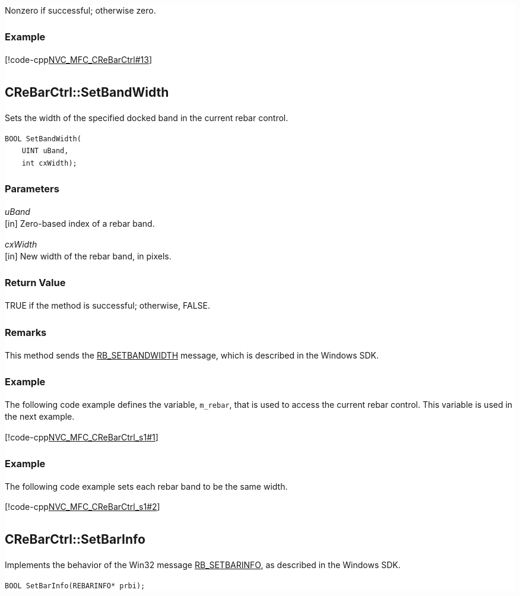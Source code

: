 Nonzero if successful; otherwise zero.

### Example

[!code-cpp[NVC_MFC_CReBarCtrl#13](../../mfc/reference/codesnippet/cpp/crebarctrl-class_11.cpp)]

## <a name="setbandwidth"></a> CReBarCtrl::SetBandWidth

Sets the width of the specified docked band in the current rebar control.

```
BOOL SetBandWidth(
    UINT uBand,
    int cxWidth);
```

### Parameters

*uBand*\
[in] Zero-based index of a rebar band.

*cxWidth*\
[in] New width of the rebar band, in pixels.

### Return Value

TRUE if the method is successful; otherwise, FALSE.

### Remarks

This method sends the [RB_SETBANDWIDTH](/windows/win32/Controls/rb-setbandwidth) message, which is described in the Windows SDK.

### Example

The following code example defines the variable, `m_rebar`, that is used to access the current rebar control. This variable is used in the next example.

[!code-cpp[NVC_MFC_CReBarCtrl_s1#1](../../mfc/reference/codesnippet/cpp/crebarctrl-class_12.h)]

### Example

The following code example sets each rebar band to be the same width.

[!code-cpp[NVC_MFC_CReBarCtrl_s1#2](../../mfc/reference/codesnippet/cpp/crebarctrl-class_13.cpp)]

## <a name="setbarinfo"></a> CReBarCtrl::SetBarInfo

Implements the behavior of the Win32 message [RB_SETBARINFO](/windows/win32/Controls/rb-setbarinfo), as described in the Windows SDK.

```
BOOL SetBarInfo(REBARINFO* prbi);
```
